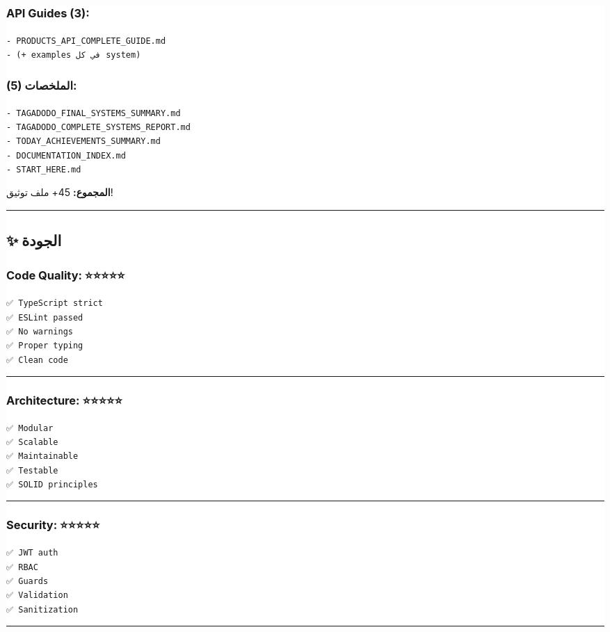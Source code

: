 ### API Guides (3):
```
- PRODUCTS_API_COMPLETE_GUIDE.md
- (+ examples في كل system)
```

### الملخصات (5):
```
- TAGADODO_FINAL_SYSTEMS_SUMMARY.md
- TAGADODO_COMPLETE_SYSTEMS_REPORT.md
- TODAY_ACHIEVEMENTS_SUMMARY.md
- DOCUMENTATION_INDEX.md
- START_HERE.md
```

**المجموع:** 45+ ملف توثيق!

---

## ✨ الجودة

### Code Quality: ⭐⭐⭐⭐⭐
```
✅ TypeScript strict
✅ ESLint passed
✅ No warnings
✅ Proper typing
✅ Clean code
```

---

### Architecture: ⭐⭐⭐⭐⭐
```
✅ Modular
✅ Scalable
✅ Maintainable
✅ Testable
✅ SOLID principles
```

---

### Security: ⭐⭐⭐⭐⭐
```
✅ JWT auth
✅ RBAC
✅ Guards
✅ Validation
✅ Sanitization
```

---